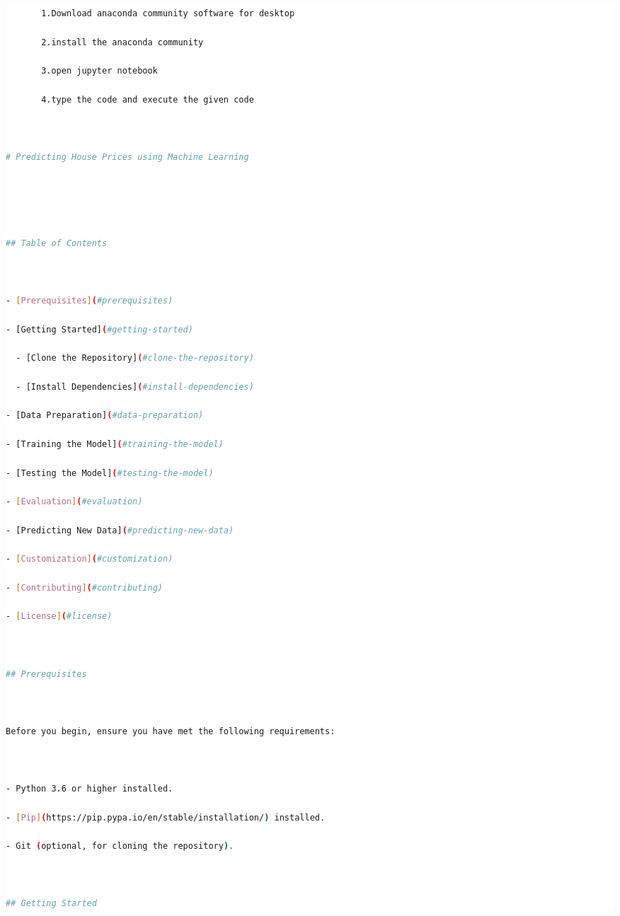 ```bash
       1.Download anaconda community software for desktop

       2.install the anaconda community

       3.open jupyter notebook

       4.type the code and execute the given code

 

# Predicting House Prices using Machine Learning

 

 

## Table of Contents

 

- [Prerequisites](#prerequisites)

- [Getting Started](#getting-started)

  - [Clone the Repository](#clone-the-repository)

  - [Install Dependencies](#install-dependencies)

- [Data Preparation](#data-preparation)

- [Training the Model](#training-the-model)

- [Testing the Model](#testing-the-model)

- [Evaluation](#evaluation)

- [Predicting New Data](#predicting-new-data)

- [Customization](#customization)

- [Contributing](#contributing)

- [License](#license)

 

## Prerequisites

 

Before you begin, ensure you have met the following requirements:

 

- Python 3.6 or higher installed.

- [Pip](https://pip.pypa.io/en/stable/installation/) installed.

- Git (optional, for cloning the repository).

 

## Getting Started
```